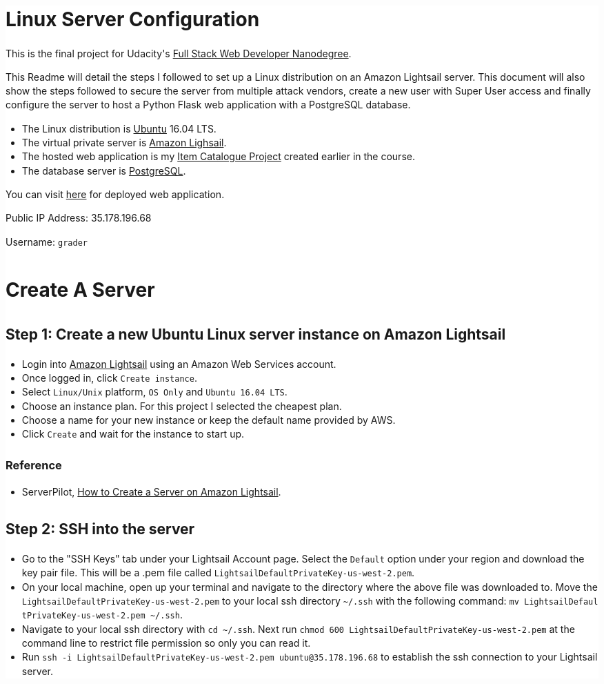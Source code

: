 # Linux Server Configuration

This is the final project for Udacity's [Full Stack Web Developer Nanodegree](https://www.udacity.com/course/full-stack-web-developer-nanodegree--nd004).

This Readme will detail the steps I followed to set up a Linux distribution on an Amazon Lightsail server. This document will also show the steps followed to secure the server from multiple attack vendors, create a new user with Super User access and finally configure the server to host a Python Flask web application with a PostgreSQL database.

- The Linux distribution is [Ubuntu](https://ubuntu.com/download/server) 16.04 LTS.
- The virtual private server is [Amazon Lighsail](https://aws.amazon.com/lightsail/).
- The hosted web application is my [Item Catalogue Project](https://github.com/conorbailey90/item-catalogue) created earlier in the course.
- The database server is [PostgreSQL](https://www.postgresql.org/).

You can visit [here](http://ec2-35-178-196-68.eu-west-2.compute.amazonaws.com/catalogue/) for deployed web application.

Public IP Address: 35.178.196.68

Username: `grader`

# Create A Server

## Step 1: Create a new Ubuntu Linux server instance on Amazon Lightsail

- Login into [Amazon Lightsail](https://aws.amazon.com/lightsail/) using an Amazon Web Services account.
- Once logged in, click `Create instance`.
- Select `Linux/Unix` platform, `OS Only` and `Ubuntu 16.04 LTS`.
- Choose an instance plan. For this project I selected the cheapest plan.
- Choose a name for your new instance or keep the default name provided by AWS.
- Click `Create` and wait for the instance to start up.

### Reference
- ServerPilot, [How to Create a Server on Amazon Lightsail](https://serverpilot.io/docs/how-to-create-a-server-on-amazon-lightsail).

## Step 2: SSH into the server

- Go to the "SSH Keys" tab under your Lightsail Account page. Select the `Default` option under your region and download the key pair file. This will be a .pem file called `LightsailDefaultPrivateKey-us-west-2.pem`.
- On your local machine, open up your terminal and navigate to the directory where the above file was downloaded to. Move the `LightsailDefaultPrivateKey-us-west-2.pem` to your local ssh directory `~/.ssh` with the following command: `mv LightsailDefaultPrivateKey-us-west-2.pem ~/.ssh`. 
- Navigate to your local ssh directory with `cd ~/.ssh`. Next run `chmod 600 LightsailDefaultPrivateKey-us-west-2.pem` at the command line to restrict file permission so only you can read it.
- Run `ssh -i LightsailDefaultPrivateKey-us-west-2.pem ubuntu@35.178.196.68` to establish the ssh connection to your Lightsail
server.
